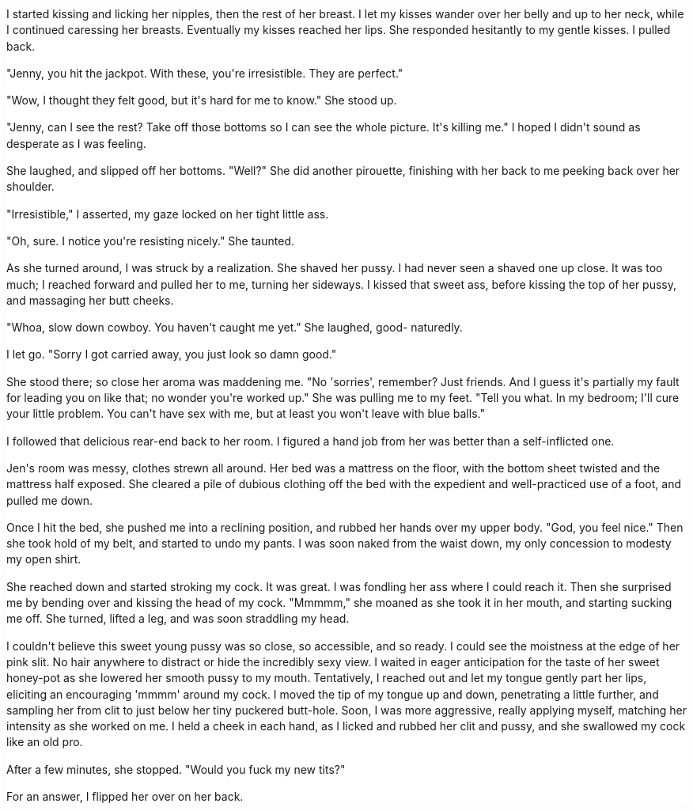  I started kissing and licking her nipples, then the rest of her breast. I let my kisses wander over her belly and up to her neck, while I continued caressing her breasts. Eventually my kisses reached her lips. She responded hesitantly to my gentle kisses. I pulled back. 

 "Jenny, you hit the jackpot. With these, you're irresistible. They are perfect." 

 "Wow, I thought they felt good, but it's hard for me to know." She stood up. 

 "Jenny, can I see the rest? Take off those bottoms so I can see the whole picture. It's killing me." I hoped I didn't sound as desperate as I was feeling. 

 She laughed, and slipped off her bottoms. "Well?" She did another pirouette, finishing with her back to me peeking back over her shoulder. 

 "Irresistible," I asserted, my gaze locked on her tight little ass. 

 "Oh, sure. I notice you're resisting nicely." She taunted. 

 As she turned around, I was struck by a realization. She shaved her pussy. I had never seen a shaved one up close. It was too much; I reached forward and pulled her to me, turning her sideways. I kissed that sweet ass, before kissing the top of her pussy, and massaging her butt cheeks. 

 "Whoa, slow down cowboy. You haven't caught me yet." She laughed, good- naturedly. 

 I let go. "Sorry I got carried away, you just look so damn good." 

 She stood there; so close her aroma was maddening me. "No 'sorries', remember? Just friends. And I guess it's partially my fault for leading you on like that; no wonder you're worked up." She was pulling me to my feet. "Tell you what. In my bedroom; I'll cure your little problem. You can't have sex with me, but at least you won't leave with blue balls." 

 I followed that delicious rear-end back to her room. I figured a hand job from her was better than a self-inflicted one. 

 Jen's room was messy, clothes strewn all around. Her bed was a mattress on the floor, with the bottom sheet twisted and the mattress half exposed. She cleared a pile of dubious clothing off the bed with the expedient and well-practiced use of a foot, and pulled me down. 

 Once I hit the bed, she pushed me into a reclining position, and rubbed her hands over my upper body. "God, you feel nice." Then she took hold of my belt, and started to undo my pants. I was soon naked from the waist down, my only concession to modesty my open shirt. 

 She reached down and started stroking my cock. It was great. I was fondling her ass where I could reach it. Then she surprised me by bending over and kissing the head of my cock. "Mmmmm," she moaned as she took it in her mouth, and starting sucking me off. She turned, lifted a leg, and was soon straddling my head. 

 I couldn't believe this sweet young pussy was so close, so accessible, and so ready. I could see the moistness at the edge of her pink slit. No hair anywhere to distract or hide the incredibly sexy view. I waited in eager anticipation for the taste of her sweet honey-pot as she lowered her smooth pussy to my mouth. Tentatively, I reached out and let my tongue gently part her lips, eliciting an encouraging 'mmmm' around my cock. I moved the tip of my tongue up and down, penetrating a little further, and sampling her from clit to just below her tiny puckered butt-hole. Soon, I was more aggressive, really applying myself, matching her intensity as she worked on me. I held a cheek in each hand, as I licked and rubbed her clit and pussy, and she swallowed my cock like an old pro. 

 After a few minutes, she stopped. "Would you fuck my new tits?" 

 For an answer, I flipped her over on her back. 
